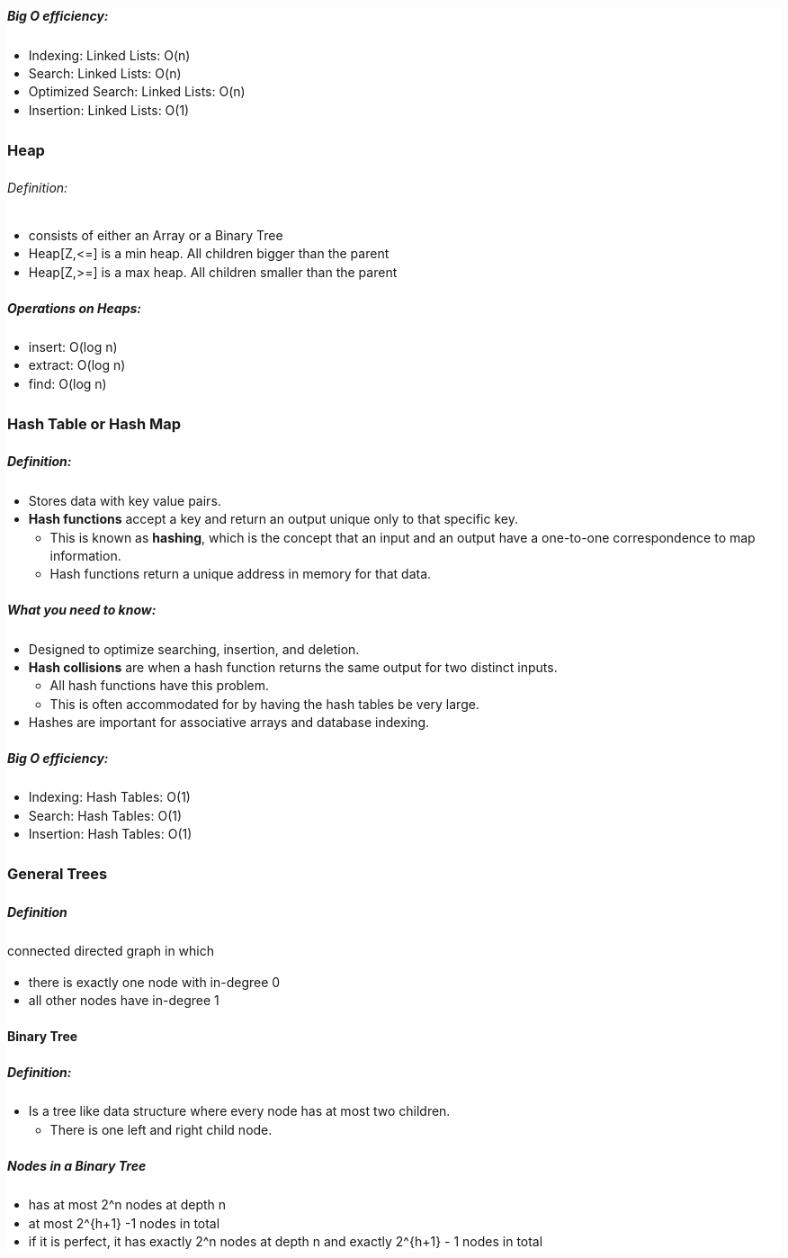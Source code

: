 ##### Big O efficiency:
- Indexing:         Linked Lists: O(n)
- Search:           Linked Lists: O(n)
- Optimized Search: Linked Lists: O(n)
- Insertion:        Linked Lists: O(1)  

### Heap
###### Definition:
- consists of either an Array or a Binary Tree
- Heap[Z,<=] is a min heap. All children bigger than the parent
- Heap[Z,>=] is a max heap. All children smaller than the parent

##### Operations on Heaps:
- insert: O(log n)
- extract: O(log n)
- find: O(log n)

### Hash Table or Hash Map
##### Definition: 
- Stores data with key value pairs.
- **Hash functions** accept a key and return an output unique only to that specific key. 
  - This is known as **hashing**, which is the concept that an input and an output have a one-to-one correspondence to map information.
  - Hash functions return a unique address in memory for that data.

##### What you need to know:
- Designed to optimize searching, insertion, and deletion.
- **Hash collisions** are when a hash function returns the same output for two distinct inputs.
  - All hash functions have this problem.
  - This is often accommodated for by having the hash tables be very large.
- Hashes are important for associative arrays and database indexing.

##### Big O efficiency:
- Indexing:         Hash Tables: O(1)
- Search:           Hash Tables: O(1)
- Insertion:        Hash Tables: O(1)

### General Trees 

##### Definition
connected directed graph in which 
- there is exactly one node with in-degree 0
- all other nodes have in-degree 1

#### Binary Tree
##### Definition: 
- Is a tree like data structure where every node has at most two children.
  - There is one left and right child node.

##### Nodes in a Binary Tree
- has at most 2^n nodes at depth n
- at most 2^{h+1} -1 nodes in total
- if it is perfect, it has exactly 2^n nodes at depth n and exactly 2^{h+1} - 1 nodes in total
